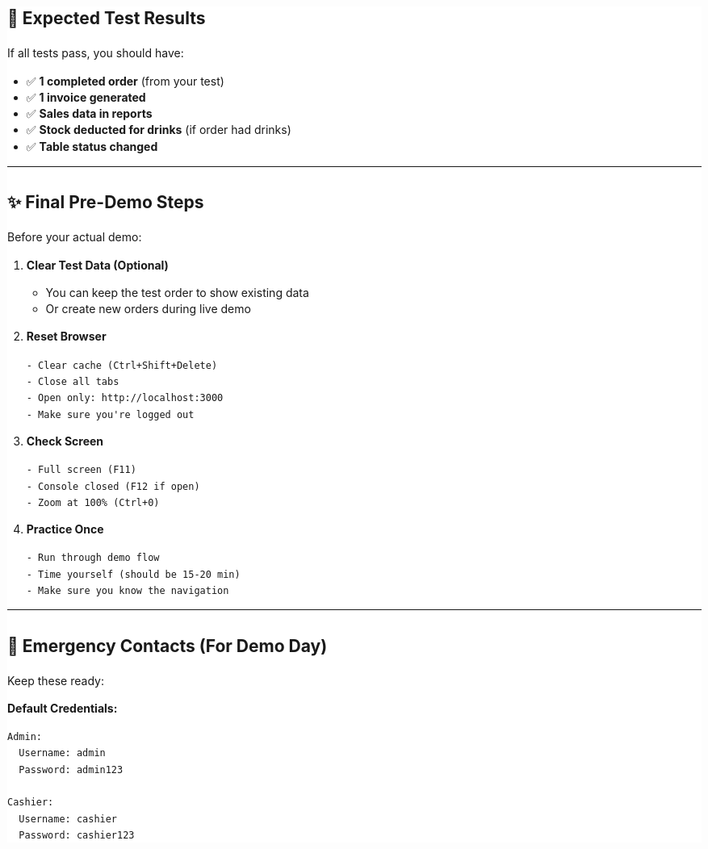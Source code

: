 
## 🎯 Expected Test Results

If all tests pass, you should have:
- ✅ **1 completed order** (from your test)
- ✅ **1 invoice generated**
- ✅ **Sales data in reports**
- ✅ **Stock deducted for drinks** (if order had drinks)
- ✅ **Table status changed**

---

## ✨ Final Pre-Demo Steps

Before your actual demo:

1. **Clear Test Data (Optional)**
   - You can keep the test order to show existing data
   - Or create new orders during live demo

2. **Reset Browser**
   ```
   - Clear cache (Ctrl+Shift+Delete)
   - Close all tabs
   - Open only: http://localhost:3000
   - Make sure you're logged out
   ```

3. **Check Screen**
   ```
   - Full screen (F11)
   - Console closed (F12 if open)
   - Zoom at 100% (Ctrl+0)
   ```

4. **Practice Once**
   ```
   - Run through demo flow
   - Time yourself (should be 15-20 min)
   - Make sure you know the navigation
   ```

---

## 📱 Emergency Contacts (For Demo Day)

Keep these ready:

**Default Credentials:**
```
Admin:
  Username: admin
  Password: admin123

Cashier:
  Username: cashier
  Password: cashier123
```
